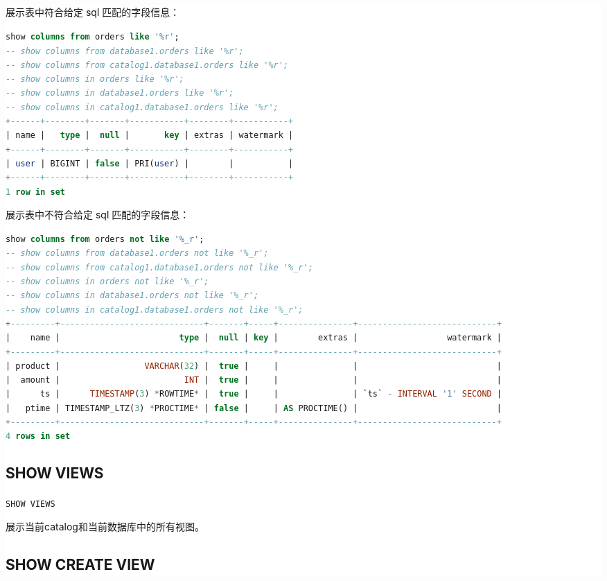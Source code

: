 
展示表中符合给定 sql 匹配的字段信息：

```sql
show columns from orders like '%r';
-- show columns from database1.orders like '%r';
-- show columns from catalog1.database1.orders like '%r';
-- show columns in orders like '%r';
-- show columns in database1.orders like '%r';
-- show columns in catalog1.database1.orders like '%r';
+------+--------+-------+-----------+--------+-----------+
| name |   type |  null |       key | extras | watermark |
+------+--------+-------+-----------+--------+-----------+
| user | BIGINT | false | PRI(user) |        |           |
+------+--------+-------+-----------+--------+-----------+
1 row in set
```

展示表中不符合给定 sql 匹配的字段信息：

```sql
show columns from orders not like '%_r';
-- show columns from database1.orders not like '%_r';
-- show columns from catalog1.database1.orders not like '%_r';
-- show columns in orders not like '%_r';
-- show columns in database1.orders not like '%_r';
-- show columns in catalog1.database1.orders not like '%_r';
+---------+-----------------------------+-------+-----+---------------+----------------------------+
|    name |                        type |  null | key |        extras |                  watermark |
+---------+-----------------------------+-------+-----+---------------+----------------------------+
| product |                 VARCHAR(32) |  true |     |               |                            |
|  amount |                         INT |  true |     |               |                            |
|      ts |      TIMESTAMP(3) *ROWTIME* |  true |     |               | `ts` - INTERVAL '1' SECOND |
|   ptime | TIMESTAMP_LTZ(3) *PROCTIME* | false |     | AS PROCTIME() |                            |
+---------+-----------------------------+-------+-----+---------------+----------------------------+
4 rows in set
```

## SHOW VIEWS

```sql
SHOW VIEWS
```

展示当前catalog和当前数据库中的所有视图。

## SHOW CREATE VIEW
